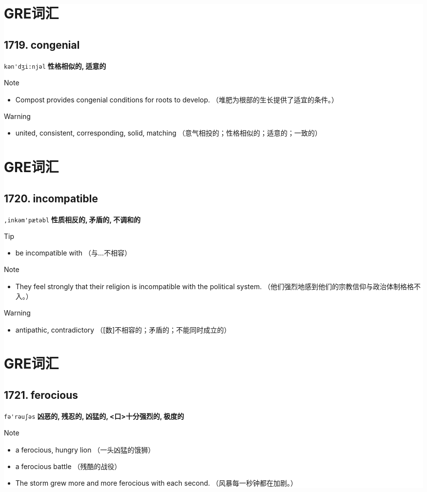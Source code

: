 # GRE词汇

## 1719. congenial

`kən'dʒi:njəl`  **性格相似的, 适意的**

> [!NOTE]
>
> - Compost provides congenial conditions for roots to develop. （堆肥为根部的生长提供了适宜的条件。）
>

> [!WARNING]
>
> - united, consistent, corresponding, solid, matching （意气相投的；性格相似的；适意的；一致的）
>

# GRE词汇

## 1720. incompatible

`,inkəm'pætəbl`  **性质相反的, 矛盾的, 不调和的**

> [!TIP]
>
> - be incompatible with （与…不相容）
>

> [!NOTE]
>
> - They feel strongly that their religion is incompatible with the political system. （他们强烈地感到他们的宗教信仰与政治体制格格不入。）
>

> [!WARNING]
>
> - antipathic, contradictory （[数]不相容的；矛盾的；不能同时成立的）
>

# GRE词汇

## 1721. ferocious

`fə'rəuʃəs`  **凶恶的, 残忍的, 凶猛的, <口>十分强烈的, 极度的**

> [!NOTE]
>
> - a ferocious, hungry lion （一头凶猛的饿狮）
>
> - a ferocious battle （残酷的战役）
>
> - The storm grew more and more ferocious with each second. （风暴每一秒钟都在加剧。）
>
